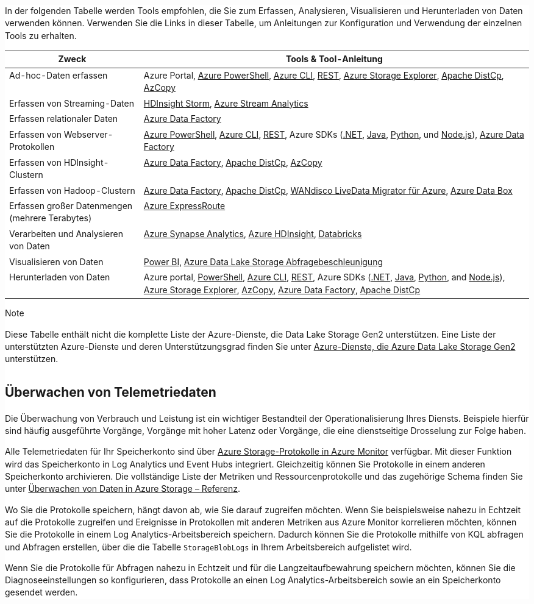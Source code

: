 In der folgenden Tabelle werden Tools empfohlen, die Sie zum Erfassen, Analysieren, Visualisieren und Herunterladen von Daten verwenden können. Verwenden Sie die Links in dieser Tabelle, um Anleitungen zur Konfiguration und Verwendung der einzelnen Tools zu erhalten. 

| Zweck | Tools & Tool-Anleitung |
|---|---|
| Ad-hoc-Daten erfassen| Azure Portal, [Azure PowerShell](data-lake-storage-directory-file-acl-powershell.md), [Azure CLI](data-lake-storage-directory-file-acl-cli.md), [REST](/rest/api/storageservices/data-lake-storage-gen2), [Azure Storage Explorer](https://azure.microsoft.com/features/storage-explorer/), [Apache DistCp](data-lake-storage-use-distcp.md), [AzCopy](../common/storage-use-azcopy-v10.md)|
| Erfassen von Streaming-Daten | [HDInsight Storm](../../hdinsight/storm/apache-storm-write-data-lake-store.md), [Azure Stream Analytics](../../stream-analytics/stream-analytics-quick-create-portal.md) |
| Erfassen relationaler Daten | [Azure Data Factory](../../data-factory/connector-azure-data-lake-store.md) |
| Erfassen von Webserver-Protokollen | [Azure PowerShell](data-lake-storage-directory-file-acl-powershell.md), [Azure CLI](data-lake-storage-directory-file-acl-cli.md), [REST](/rest/api/storageservices/data-lake-storage-gen2), Azure SDKs ([.NET](data-lake-storage-directory-file-acl-dotnet.md), [Java](data-lake-storage-directory-file-acl-java.md), [Python](data-lake-storage-directory-file-acl-python.md), und [Node.js](data-lake-storage-directory-file-acl-javascript.md)), [Azure Data Factory](../../data-factory/connector-azure-data-lake-store.md) |
| Erfassen von HDInsight-Clustern | [Azure Data Factory](../../data-factory/connector-azure-data-lake-store.md), [Apache DistCp](data-lake-storage-use-distcp.md), [AzCopy](../common/storage-use-azcopy-v10.md) |
| Erfassen von Hadoop-Clustern | [Azure Data Factory](../../data-factory/connector-azure-data-lake-store.md), [Apache DistCp](data-lake-storage-use-distcp.md), [WANdisco LiveData Migrator für Azure](migrate-gen2-wandisco-live-data-platform.md), [Azure Data Box](data-lake-storage-migrate-on-premises-hdfs-cluster.md) |
| Erfassen großer Datenmengen (mehrere Terabytes) | [Azure ExpressRoute](../../expressroute/expressroute-introduction.md) |
| Verarbeiten und Analysieren von Daten | [Azure Synapse Analytics](../../synapse-analytics/get-started-analyze-storage.md), [Azure HDInsight](../../hdinsight/hdinsight-hadoop-use-data-lake-storage-gen2.md), [Databricks](/azure/databricks/scenarios/databricks-extract-load-sql-data-warehouse) |
| Visualisieren von Daten | [Power BI](/power-query/connectors/datalakestorage), [Azure Data Lake Storage Abfragebeschleunigung](data-lake-storage-query-acceleration.md) |
| Herunterladen von Daten | Azure portal, [PowerShell](data-lake-storage-directory-file-acl-powershell.md), [Azure CLI](data-lake-storage-directory-file-acl-cli.md), [REST](/rest/api/storageservices/data-lake-storage-gen2), Azure SDKs ([.NET](data-lake-storage-directory-file-acl-dotnet.md), [Java](data-lake-storage-directory-file-acl-java.md), [Python](data-lake-storage-directory-file-acl-python.md), and [Node.js](data-lake-storage-directory-file-acl-javascript.md)), [Azure Storage Explorer](data-lake-storage-explorer.md), [AzCopy](../common/storage-use-azcopy-v10.md#transfer-data), [Azure Data Factory](../../data-factory/copy-activity-overview.md), [Apache DistCp](./data-lake-storage-use-distcp.md) |

> [!NOTE]
> Diese Tabelle enthält nicht die komplette Liste der Azure-Dienste, die Data Lake Storage Gen2 unterstützen. Eine Liste der unterstützten Azure-Dienste und deren Unterstützungsgrad finden Sie unter [Azure-Dienste, die Azure Data Lake Storage Gen2](data-lake-storage-supported-azure-services.md) unterstützen. 


## <a name="monitor-telemetry"></a>Überwachen von Telemetriedaten

Die Überwachung von Verbrauch und Leistung ist ein wichtiger Bestandteil der Operationalisierung Ihres Diensts. Beispiele hierfür sind häufig ausgeführte Vorgänge, Vorgänge mit hoher Latenz oder Vorgänge, die eine dienstseitige Drosselung zur Folge haben. 

Alle Telemetriedaten für Ihr Speicherkonto sind über [Azure Storage-Protokolle in Azure Monitor](monitor-blob-storage.md) verfügbar. Mit dieser Funktion wird das Speicherkonto in Log Analytics und Event Hubs integriert. Gleichzeitig können Sie Protokolle in einem anderen Speicherkonto archivieren. Die vollständige Liste der Metriken und Ressourcenprotokolle und das zugehörige Schema finden Sie unter [Überwachen von Daten in Azure Storage – Referenz](monitor-blob-storage-reference.md).

Wo Sie die Protokolle speichern, hängt davon ab, wie Sie darauf zugreifen möchten. Wenn Sie beispielsweise nahezu in Echtzeit auf die Protokolle zugreifen und Ereignisse in Protokollen mit anderen Metriken aus Azure Monitor korrelieren möchten, können Sie die Protokolle in einem Log Analytics-Arbeitsbereich speichern. Dadurch können Sie die Protokolle mithilfe von KQL abfragen und Abfragen erstellen, über die die Tabelle `StorageBlobLogs` in Ihrem Arbeitsbereich aufgelistet wird.

Wenn Sie die Protokolle für Abfragen nahezu in Echtzeit und für die Langzeitaufbewahrung speichern möchten, können Sie die Diagnoseeinstellungen so konfigurieren, dass Protokolle an einen Log Analytics-Arbeitsbereich sowie an ein Speicherkonto gesendet werden.
